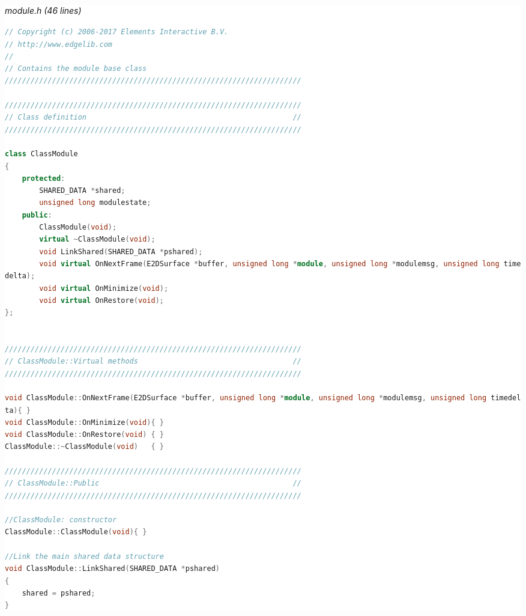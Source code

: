 _module.h (46 lines)_
```c++
// Copyright (c) 2006-2017 Elements Interactive B.V.
// http://www.edgelib.com
//
// Contains the module base class
/////////////////////////////////////////////////////////////////////
 
/////////////////////////////////////////////////////////////////////
// Class definition                                                //
/////////////////////////////////////////////////////////////////////
 
class ClassModule
{
    protected:
        SHARED_DATA *shared;
        unsigned long modulestate;
    public:
        ClassModule(void);
        virtual ~ClassModule(void);
        void LinkShared(SHARED_DATA *pshared);
        void virtual OnNextFrame(E2DSurface *buffer, unsigned long *module, unsigned long *modulemsg, unsigned long timedelta);
        void virtual OnMinimize(void);
        void virtual OnRestore(void);
};
 
 
/////////////////////////////////////////////////////////////////////
// ClassModule::Virtual methods                                    //
/////////////////////////////////////////////////////////////////////
 
void ClassModule::OnNextFrame(E2DSurface *buffer, unsigned long *module, unsigned long *modulemsg, unsigned long timedelta){ }
void ClassModule::OnMinimize(void){ }
void ClassModule::OnRestore(void) { }
ClassModule::~ClassModule(void)   { }
 
/////////////////////////////////////////////////////////////////////
// ClassModule::Public                                             //
/////////////////////////////////////////////////////////////////////
 
//ClassModule: constructor
ClassModule::ClassModule(void){ }
 
//Link the main shared data structure
void ClassModule::LinkShared(SHARED_DATA *pshared)
{
    shared = pshared;
}
```
